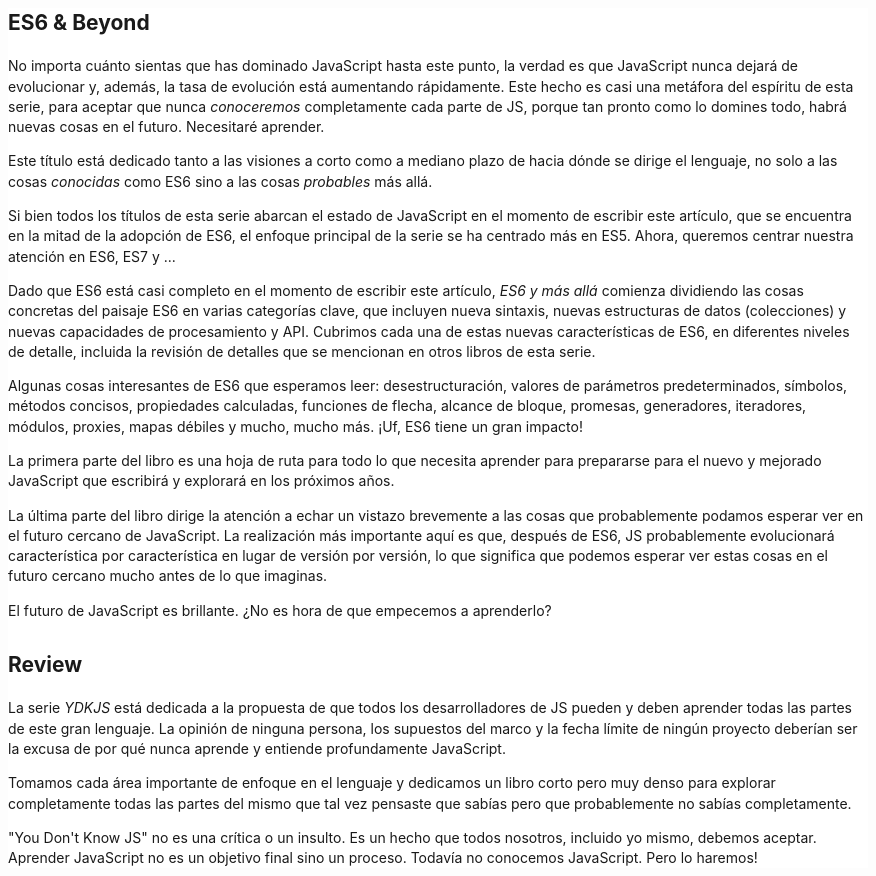## ES6 & Beyond

No importa cuánto sientas que has dominado JavaScript hasta este punto, la verdad es que JavaScript nunca dejará de evolucionar y, además, la tasa de evolución está aumentando rápidamente. Este hecho es casi una metáfora del espíritu de esta serie, para aceptar que nunca *conoceremos* completamente cada parte de JS, porque tan pronto como lo domines todo, habrá nuevas cosas en el futuro. Necesitaré aprender.

Este título está dedicado tanto a las visiones a corto como a mediano plazo de hacia dónde se dirige el lenguaje, no solo a las cosas *conocidas* como ES6 sino a las cosas *probables* más allá.

Si bien todos los títulos de esta serie abarcan el estado de JavaScript en el momento de escribir este artículo, que se encuentra en la mitad de la adopción de ES6, el enfoque principal de la serie se ha centrado más en ES5. Ahora, queremos centrar nuestra atención en ES6, ES7 y ...

Dado que ES6 está casi completo en el momento de escribir este artículo, *ES6 y más allá* comienza dividiendo las cosas concretas del paisaje ES6 en varias categorías clave, que incluyen nueva sintaxis, nuevas estructuras de datos (colecciones) y nuevas capacidades de procesamiento y API. Cubrimos cada una de estas nuevas características de ES6, en diferentes niveles de detalle, incluida la revisión de detalles que se mencionan en otros libros de esta serie.

Algunas cosas interesantes de ES6 que esperamos leer: desestructuración, valores de parámetros predeterminados, símbolos, métodos concisos, propiedades calculadas, funciones de flecha, alcance de bloque, promesas, generadores, iteradores, módulos, proxies, mapas débiles y mucho, mucho más. ¡Uf, ES6 tiene un gran impacto!

La primera parte del libro es una hoja de ruta para todo lo que necesita aprender para prepararse para el nuevo y mejorado JavaScript que escribirá y explorará en los próximos años.

La última parte del libro dirige la atención a echar un vistazo brevemente a las cosas que probablemente podamos esperar ver en el futuro cercano de JavaScript. La realización más importante aquí es que, después de ES6, JS probablemente evolucionará característica por característica en lugar de versión por versión, lo que significa que podemos esperar ver estas cosas en el futuro cercano mucho antes de lo que imaginas.

El futuro de JavaScript es brillante. ¿No es hora de que empecemos a aprenderlo?

## Review

La serie *YDKJS* está dedicada a la propuesta de que todos los desarrolladores de JS pueden y deben aprender todas las partes de este gran lenguaje. La opinión de ninguna persona, los supuestos del marco y la fecha límite de ningún proyecto deberían ser la excusa de por qué nunca aprende y entiende profundamente JavaScript.

Tomamos cada área importante de enfoque en el lenguaje y dedicamos un libro corto pero muy denso para explorar completamente todas las partes del mismo que tal vez pensaste que sabías pero que probablemente no sabías completamente.

"You Don't Know JS" no es una crítica o un insulto. Es un hecho que todos nosotros, incluido yo mismo, debemos aceptar. Aprender JavaScript no es un objetivo final sino un proceso. Todavía no conocemos JavaScript. Pero lo haremos!
